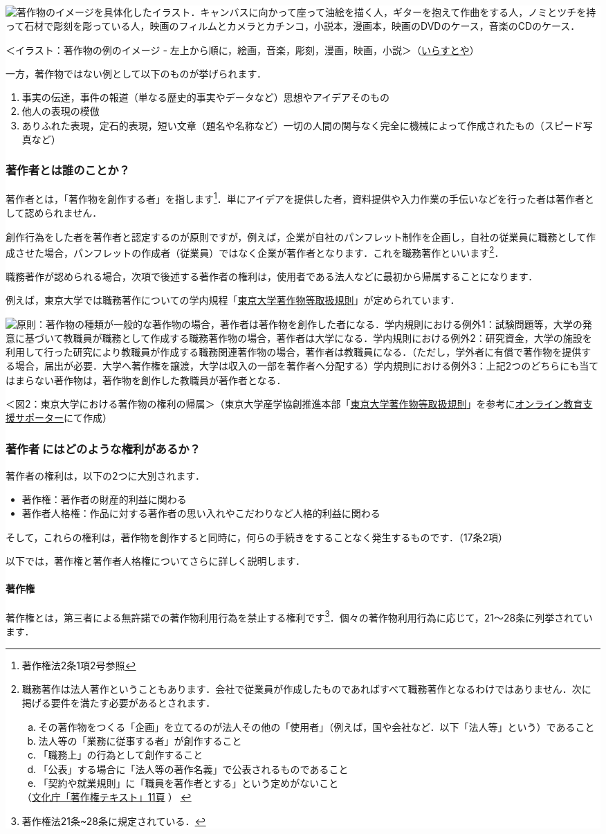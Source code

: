 ![著作物のイメージを具体化したイラスト．キャンバスに向かって座って油絵を描く人，ギターを抱えて作曲をする人，ノミとツチを持って石材で彫刻を彫っている人，映画のフィルムとカメラとカチンコ，小説本，漫画本，映画のDVDのケース，音楽のCDのケース．](img/copyright_basic_2.png)

＜イラスト：著作物の例のイメージ - 左上から順に，絵画，音楽，彫刻，漫画，映画，小説＞（[いらすとや](https://www.irasutoya.com/)）

一方，著作物ではない例として以下のものが挙げられます．

1. 事実の伝達，事件の報道（単なる歴史的事実やデータなど）思想やアイデアそのもの
1. 他人の表現の模倣
1. ありふれた表現，定石的表現，短い文章（題名や名称など）一切の人間の関与なく完全に機械によって作成されたもの（スピード写真など）

### 著作者とは誰のことか？

著作者とは，「著作物を創作する者」を指します[^3]．単にアイデアを提供した者，資料提供や入力作業の手伝いなどを行った者は著作者として認められません．

[^3]:著作権法2条1項2号参照

創作行為をした者を著作者と認定するのが原則ですが，例えば，企業が自社のパンフレット制作を企画し，自社の従業員に職務として作成させた場合，パンフレットの作成者（従業員）ではなく企業が著作者となります．これを職務著作といいます[^4]．

[^4]:
    職務著作は法人著作ということもあります．会社で従業員が作成したものであればすべて職務著作となるわけではありません．次に掲げる要件を満たす必要があるとされます．
    <ol type="a">
      <li>その著作物をつくる「企画」を立てるのが法人その他の「使用者」（例えば，国や会社など．以下「法人等」という）であること</li>
      <li>法人等の「業務に従事する者」が創作すること</li>
      <li>「職務上」の行為として創作すること</li>
      <li>「公表」する場合に「法人等の著作名義」で公表されるものであること</li>
      <li>「契約や就業規則」に「職員を著作者とする」という定めがないこと</li>
    </ol>
    （<a href="https://www.bunka.go.jp/seisaku/chosakuken/seidokaisetsu/pdf/93293301_01.pdf">文化庁「著作権テキスト」11頁</a> ）

職務著作が認められる場合，次項で後述する著作者の権利は，使用者である法人などに最初から帰属することになります．

例えば，東京大学では職務著作についての学内規程「[東京大学著作物等取扱規則](https://www.ducr.u-tokyo.ac.jp/rules_and_forms/copyright.html)」が定められています．

![原則：著作物の種類が一般的な著作物の場合，著作者は著作物を創作した者になる．学内規則における例外1：試験問題等，大学の発意に基づいて教職員が職務として作成する職務著作物の場合，著作者は大学になる．学内規則における例外2：研究資金，大学の施設を利用して行った研究により教職員が作成する職務関連著作物の場合，著作者は教職員になる．（ただし，学外者に有償で著作物を提供する場合，届出が必要．大学へ著作権を譲渡，大学は収入の一部を著作者へ分配する）学内規則における例外3：上記2つのどちらにも当てはまらない著作物は，著作物を創作した教職員が著作者となる．](img/copyright_basic_3.png)

＜図2：東京大学における著作物の権利の帰属＞（東京大学産学協創推進本部「[東京大学著作物等取扱規則](https://www.ducr.u-tokyo.ac.jp/rules_and_forms/copyright.html)」を参考に[オンライン教育支援サポーター](/about/oes)にて作成）

### 著作者 にはどのような権利があるか？

著作者の権利は，以下の2つに大別されます．

+ 著作権：著作者の財産的利益に関わる
+ 著作者人格権：作品に対する著作者の思い入れやこだわりなど人格的利益に関わる

そして，これらの権利は，著作物を創作すると同時に，何らの手続きをすることなく発生するものです．（17条2項）

以下では，著作権と著作者人格権についてさらに詳しく説明します．

#### 著作権

著作権とは，第三者による無許諾での著作物利用行為を禁止する権利です[^5]．個々の著作物利用行為に応じて，21〜28条に列挙されています．

[^5]:著作権法21条~28条に規定されている．


[^7]: [文化庁「著作権テキスト」](https://www.bunka.go.jp/seisaku/chosakuken/seidokaisetsu/pdf/93293301_01.pdf)87頁